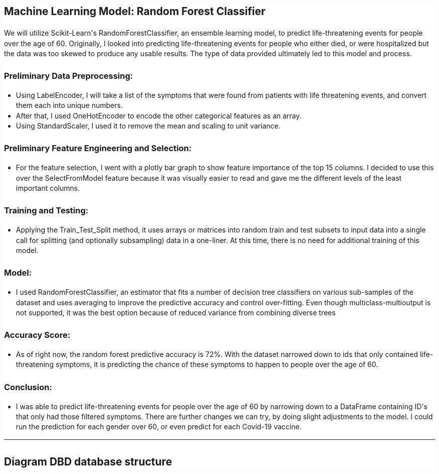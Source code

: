 
## Machine Learning Model: Random Forest Classifier

We will utilize Scikit-Learn's RandomForestClassifier, an ensemble learning model, to predict life-threatening events for people over the age of 60. Originally, I looked into predicting life-threatening events for people who either died, or were hospitalized but the data was too skewed to produce any usable results. The type of data provided ultimately led to this model and process. 

### Preliminary Data Preprocessing:
- Using LabelEncoder, I will take a list of the symptoms that were found from patients with life threatening events, and convert them each into unique numbers.
- After that, I used OneHotEncoder to encode the other categorical features as an array.
- Using StandardScaler, I used it to remove the mean and scaling to unit variance.

### Preliminary Feature Engineering and Selection:

- For the feature selection, I went with a plotly bar graph to show feature importance of the top 15 columns. I decided to use this over the SelectFromModel feature because it was visually easier to read and gave me the different levels of the least important columns.

### Training and Testing:
- Applying the Train_Test_Split method, it uses arrays or matrices into random train and test subsets to input data into a single call for splitting (and optionally subsampling) data in a one-liner. At this time, there is no need for additional training of this model.

### Model:
- I used RandomForestClassifier, an estimator that fits a number of decision tree classifiers on various sub-samples of the dataset and uses averaging to improve the predictive accuracy and control over-fitting. Even though multiclass-multioutput is not supported, it was the best option because of reduced variance from combining diverse trees

### Accuracy Score:
- As of right now, the random forest predictive accuracy is 72%. With the dataset narrowed down to ids that only contained life-threatening symptoms, it is predicting the chance of these symptoms to happen to people over the age of 60.

### Conclusion:
- I was able to predict life-threatening events for people over the age of 60 by narrowing down to a DataFrame containing ID's that only had those filtered symptoms. There are further changes we can try, by doing slight adjustments to the model. I could run the prediction for each gender over 60, or even predict for each Covid-19 vaccine.




---

## Diagram DBD database structure

<p align="center">